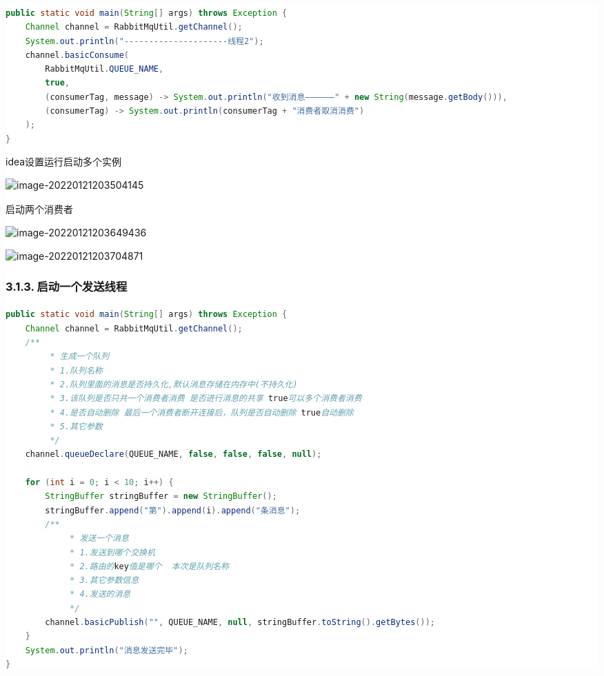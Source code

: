 ```java
public static void main(String[] args) throws Exception {
    Channel channel = RabbitMqUtil.getChannel();
    System.out.println("---------------------线程2");
    channel.basicConsume(
        RabbitMqUtil.QUEUE_NAME,
        true,
        (consumerTag, message) -> System.out.println("收到消息——————" + new String(message.getBody())),
        (consumerTag) -> System.out.println(consumerTag + "消费者取消消费")
    );
}
```

idea设置运行启动多个实例

![image-20220121203504145](https://www.coderdu.tech/image/image-20220121203504145.png)

启动两个消费者

![image-20220121203649436](https://www.coderdu.tech/image/image-20220121203649436.png)

![image-20220121203704871](https://www.coderdu.tech/image/image-20220121203704871.png)

### 3.1.3. 启动一个发送线程

```java
public static void main(String[] args) throws Exception {
    Channel channel = RabbitMqUtil.getChannel();
    /**
         * 生成一个队列
         * 1.队列名称
         * 2.队列里面的消息是否持久化,默认消息存储在内存中(不持久化)
         * 3.该队列是否只共一个消费者消费 是否进行消息的共享 true可以多个消费者消费
         * 4.是否自动删除 最后一个消费者断开连接后，队列是否自动删除 true自动删除
         * 5.其它参数
         */
    channel.queueDeclare(QUEUE_NAME, false, false, false, null);

    for (int i = 0; i < 10; i++) {
        StringBuffer stringBuffer = new StringBuffer();
        stringBuffer.append("第").append(i).append("条消息");
        /**
             * 发送一个消息
             * 1.发送到哪个交换机
             * 2.路由的key值是哪个  本次是队列名称
             * 3.其它参数信息
             * 4.发送的消息
             */
        channel.basicPublish("", QUEUE_NAME, null, stringBuffer.toString().getBytes());
    }
    System.out.println("消息发送完毕");
}
```
